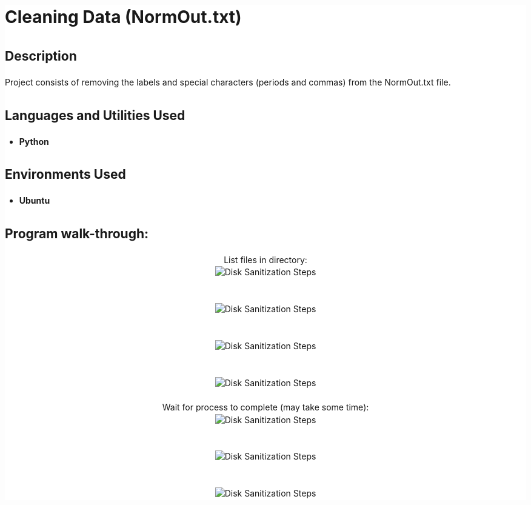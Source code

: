 <h1>Cleaning Data (NormOut.txt)</h1>

<h2>Description</h2>
Project consists of removing the labels and special characters (periods and commas) from the NormOut.txt file.
<br />


<h2>Languages and Utilities Used</h2>

- <b>Python</b>

<h2>Environments Used </h2>

- <b>Ubuntu</b>

<h2>Program walk-through:</h2>

<p align="center">
List files in directory: <br/>
<img src="https://imgur.com/a/ySNCf3u" height="80%" width="80%" alt="Disk Sanitization Steps"/>
<br />
<br />
<br/>
<img src="https://i.imgur.com/tcTyMUE.png" height="80%" width="80%" alt="Disk Sanitization Steps"/>
<br />
<br />
<br/>
<img src="https://i.imgur.com/nCIbXbg.png" height="80%" width="80%" alt="Disk Sanitization Steps"/>
<br />
<br />
<br/>
<img src="https://i.imgur.com/cdFHBiU.png" height="80%" width="80%" alt="Disk Sanitization Steps"/>
<br />
<br />
Wait for process to complete (may take some time):  <br/>
<img src="https://i.imgur.com/JL945Ga.png" height="80%" width="80%" alt="Disk Sanitization Steps"/>
<br />
<br />
<br/>
<img src="https://i.imgur.com/K71yaM2.png" height="80%" width="80%" alt="Disk Sanitization Steps"/>
<br />
<br />
<br/>
<img src="https://i.imgur.com/AeZkvFQ.png" height="80%" width="80%" alt="Disk Sanitization Steps"/>
</p>

<!--
 ```diff
- text in red
+ text in green
! text in orange
# text in gray
@@ text in purple (and bold)@@
```
--!>

